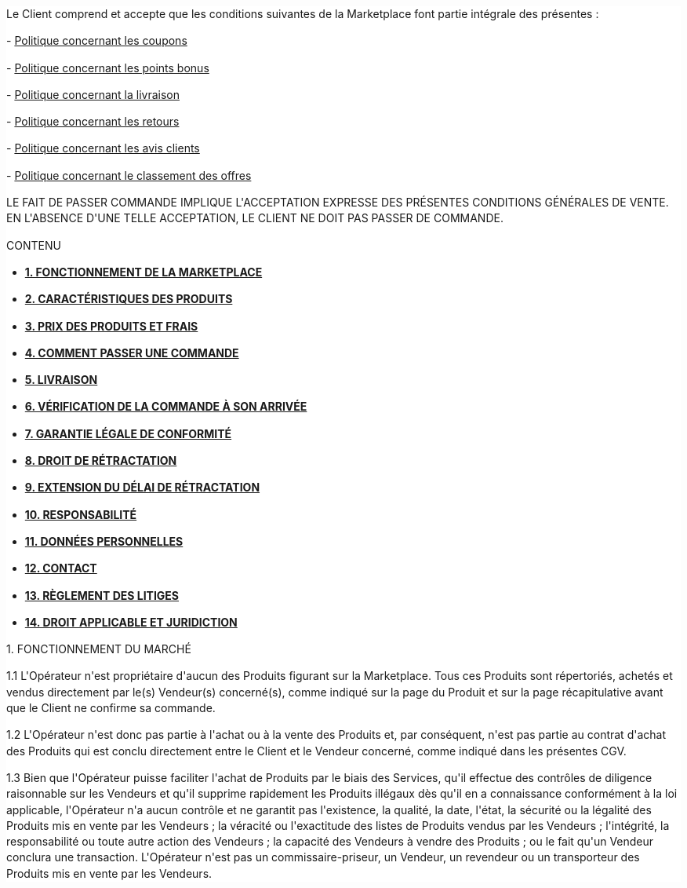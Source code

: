 Le Client comprend et accepte que les conditions suivantes de la Marketplace font partie intégrale des présentes :  

\- [Politique concernant les coupons](https://fr.shein.com/Coupon-Policy-a-1302.html)  

\- [Politique concernant les points bonus](https://fr.shein.com/bonus-point-program-a-371.html)  

\- [Politique concernant la livraison](https://fr.shein.com/Shipping-Info-a-280.html)  

\- [Politique concernant les retours](https://fr.shein.com/Return-Policy-a-281.html)  

\- [Politique concernant les avis clients](https://fr.shein.com/Review-Guidance-a-478.html)  

\- [Politique concernant le classement des offres](https://fr.shein.com/ranking-policy-a-1979.html)  

LE FAIT DE PASSER COMMANDE IMPLIQUE L'ACCEPTATION EXPRESSE DES PRÉSENTES CONDITIONS GÉNÉRALES DE VENTE. EN L'ABSENCE D'UNE TELLE ACCEPTATION, LE CLIENT NE DOIT PAS PASSER DE COMMANDE.  

CONTENU  

* [**1\. FONCTIONNEMENT DE LA MARKETPLACE**](javascript:;)  
    
* [**2\. CARACTÉRISTIQUES DES PRODUITS**](javascript:;)  
    
* [**3\. PRIX DES PRODUITS ET FRAIS**](javascript:;)  
    
* [**4\. COMMENT PASSER UNE COMMANDE**](javascript:;)  
    
* [**5\. LIVRAISON**](javascript:;)  
    
* [**6\. VÉRIFICATION DE LA COMMANDE À SON ARRIVÉE**](javascript:;)  
    
* [**7\. GARANTIE LÉGALE DE CONFORMITÉ**](javascript:;)  
    
* [**8\. DROIT DE RÉTRACTATION**](javascript:;)  
    
* [**9\. EXTENSION DU DÉLAI DE RÉTRACTATION**](javascript:;)  
    
* [**10\. RESPONSABILITÉ**](javascript:;)  
    
* [**11\. DONNÉES PERSONNELLES**](javascript:;)  
    
* [**12\. CONTACT**](javascript:;)  
    
* [**13\. RÈGLEMENT DES LITIGES**](javascript:;)  
    
* [**14\. DROIT APPLICABLE ET JURIDICTION**](javascript:;)  
    

1\. FONCTIONNEMENT DU MARCHÉ  

1.1 L'Opérateur n'est propriétaire d'aucun des Produits figurant sur la Marketplace. Tous ces Produits sont répertoriés, achetés et vendus directement par le(s) Vendeur(s) concerné(s), comme indiqué sur la page du Produit et sur la page récapitulative avant que le Client ne confirme sa commande.  

1.2 L'Opérateur n'est donc pas partie à l'achat ou à la vente des Produits et, par conséquent, n'est pas partie au contrat d'achat des Produits qui est conclu directement entre le Client et le Vendeur concerné, comme indiqué dans les présentes CGV.  

1.3 Bien que l'Opérateur puisse faciliter l'achat de Produits par le biais des Services, qu'il effectue des contrôles de diligence raisonnable sur les Vendeurs et qu'il supprime rapidement les Produits illégaux dès qu'il en a connaissance conformément à la loi applicable, l'Opérateur n'a aucun contrôle et ne garantit pas l'existence, la qualité, la date, l'état, la sécurité ou la légalité des Produits mis en vente par les Vendeurs ; la véracité ou l'exactitude des listes de Produits vendus par les Vendeurs ; l'intégrité, la responsabilité ou toute autre action des Vendeurs ; la capacité des Vendeurs à vendre des Produits ; ou le fait qu'un Vendeur conclura une transaction. L'Opérateur n'est pas un commissaire-priseur, un Vendeur, un revendeur ou un transporteur des Produits mis en vente par les Vendeurs.  
